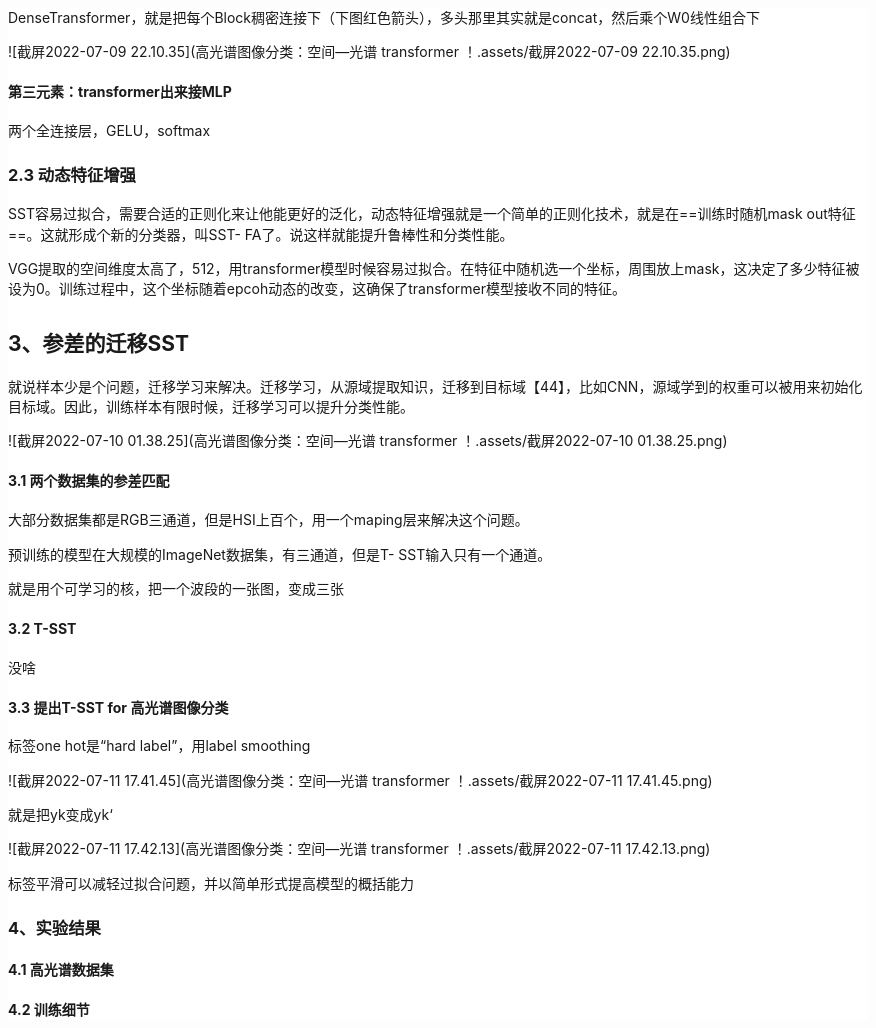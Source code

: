 DenseTransformer，就是把每个Block稠密连接下（下图红色箭头），多头那里其实就是concat，然后乘个W0线性组合下

![截屏2022-07-09 22.10.35](高光谱图像分类：空间—光谱 transformer ！.assets/截屏2022-07-09 22.10.35.png)

#### 第三元素：transformer出来接MLP

两个全连接层，GELU，softmax

### 2.3 动态特征增强

SST容易过拟合，需要合适的正则化来让他能更好的泛化，动态特征增强就是一个简单的正则化技术，就是在==训练时随机mask out特征==。这就形成个新的分类器，叫SST- FA了。说这样就能提升鲁棒性和分类性能。

VGG提取的空间维度太高了，512，用transformer模型时候容易过拟合。在特征中随机选一个坐标，周围放上mask，这决定了多少特征被设为0。训练过程中，这个坐标随着epcoh动态的改变，这确保了transformer模型接收不同的特征。

## 3、参差的迁移SST

就说样本少是个问题，迁移学习来解决。迁移学习，从源域提取知识，迁移到目标域【44】，比如CNN，源域学到的权重可以被用来初始化目标域。因此，训练样本有限时候，迁移学习可以提升分类性能。

![截屏2022-07-10 01.38.25](高光谱图像分类：空间—光谱 transformer ！.assets/截屏2022-07-10 01.38.25.png)

#### 3.1 两个数据集的参差匹配

大部分数据集都是RGB三通道，但是HSI上百个，用一个maping层来解决这个问题。

预训练的模型在大规模的ImageNet数据集，有三通道，但是T- SST输入只有一个通道。

就是用个可学习的核，把一个波段的一张图，变成三张

#### 3.2 T-SST

没啥

#### 3.3 提出T-SST for 高光谱图像分类

标签one hot是“hard label”，用label smoothing

![截屏2022-07-11 17.41.45](高光谱图像分类：空间—光谱 transformer ！.assets/截屏2022-07-11 17.41.45.png)

就是把yk变成yk‘

![截屏2022-07-11 17.42.13](高光谱图像分类：空间—光谱 transformer ！.assets/截屏2022-07-11 17.42.13.png)

标签平滑可以减轻过拟合问题，并以简单形式提高模型的概括能力

### 4、实验结果

#### 4.1 高光谱数据集





#### 4.2 训练细节

